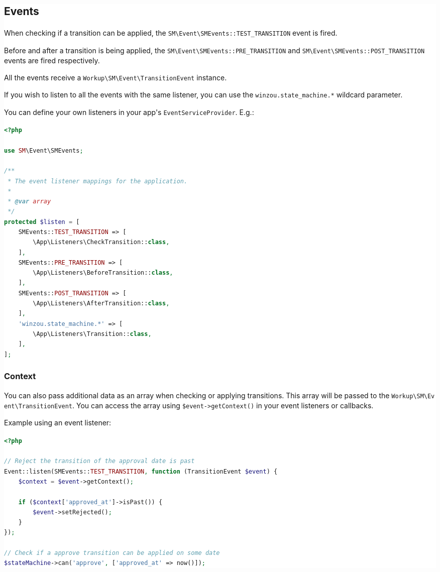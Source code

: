 ## Events

When checking if a transition can be applied, the `SM\Event\SMEvents::TEST_TRANSITION` event is fired.

Before and after a transition is being applied, the `SM\Event\SMEvents::PRE_TRANSITION` and `SM\Event\SMEvents::POST_TRANSITION` events are fired respectively.

All the events receive a `Workup\SM\Event\TransitionEvent` instance.

If you wish to listen to all the events with the same listener, you can use the `winzou.state_machine.*` wildcard parameter.

You can define your own listeners in your app's `EventServiceProvider`. E.g.:

```php
<?php

use SM\Event\SMEvents;

/**
 * The event listener mappings for the application.
 *
 * @var array
 */
protected $listen = [
    SMEvents::TEST_TRANSITION => [
        \App\Listeners\CheckTransition::class,
    ],
    SMEvents::PRE_TRANSITION => [
        \App\Listeners\BeforeTransition::class,
    ],
    SMEvents::POST_TRANSITION => [
        \App\Listeners\AfterTransition::class,
    ],
    'winzou.state_machine.*' => [
        \App\Listeners\Transition::class,
    ],
];
```

### Context

You can also pass additional data as an array when checking or applying transitions.
This array will be passed to the `Workup\SM\Event\TransitionEvent`.
You can access the array using `$event->getContext()` in your event listeners or callbacks.

Example using an event listener:
```php
<?php

// Reject the transition of the approval date is past
Event::listen(SMEvents::TEST_TRANSITION, function (TransitionEvent $event) {
    $context = $event->getContext();

    if ($context['approved_at']->isPast()) {
        $event->setRejected();
    }
});

// Check if a approve transition can be applied on some date
$stateMachine->can('approve', ['approved_at' => now()]);
```
